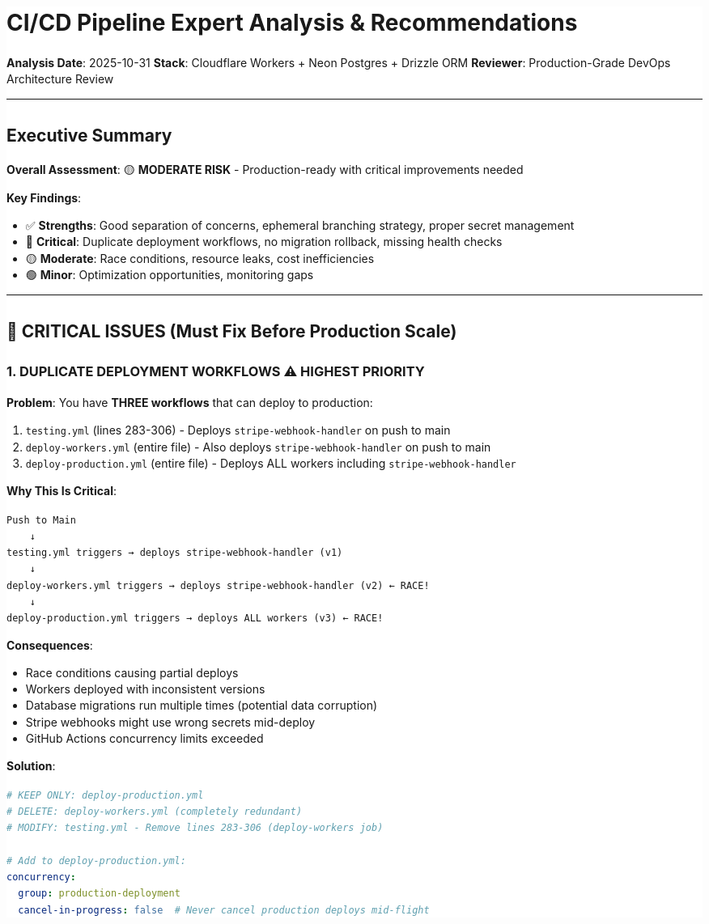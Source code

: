 # CI/CD Pipeline Expert Analysis & Recommendations

**Analysis Date**: 2025-10-31
**Stack**: Cloudflare Workers + Neon Postgres + Drizzle ORM
**Reviewer**: Production-Grade DevOps Architecture Review

---

## Executive Summary

**Overall Assessment**: 🟡 **MODERATE RISK** - Production-ready with critical improvements needed

**Key Findings**:
- ✅ **Strengths**: Good separation of concerns, ephemeral branching strategy, proper secret management
- 🔴 **Critical**: Duplicate deployment workflows, no migration rollback, missing health checks
- 🟡 **Moderate**: Race conditions, resource leaks, cost inefficiencies
- 🟢 **Minor**: Optimization opportunities, monitoring gaps

---

## 🔴 CRITICAL ISSUES (Must Fix Before Production Scale)

### 1. **DUPLICATE DEPLOYMENT WORKFLOWS** ⚠️ HIGHEST PRIORITY

**Problem**: You have **THREE workflows** that can deploy to production:

1. `testing.yml` (lines 283-306) - Deploys `stripe-webhook-handler` on push to main
2. `deploy-workers.yml` (entire file) - Also deploys `stripe-webhook-handler` on push to main
3. `deploy-production.yml` (entire file) - Deploys ALL workers including `stripe-webhook-handler`

**Why This Is Critical**:
```
Push to Main
    ↓
testing.yml triggers → deploys stripe-webhook-handler (v1)
    ↓
deploy-workers.yml triggers → deploys stripe-webhook-handler (v2) ← RACE!
    ↓
deploy-production.yml triggers → deploys ALL workers (v3) ← RACE!
```

**Consequences**:
- Race conditions causing partial deploys
- Workers deployed with inconsistent versions
- Database migrations run multiple times (potential data corruption)
- Stripe webhooks might use wrong secrets mid-deploy
- GitHub Actions concurrency limits exceeded

**Solution**:
```yaml
# KEEP ONLY: deploy-production.yml
# DELETE: deploy-workers.yml (completely redundant)
# MODIFY: testing.yml - Remove lines 283-306 (deploy-workers job)

# Add to deploy-production.yml:
concurrency:
  group: production-deployment
  cancel-in-progress: false  # Never cancel production deploys mid-flight
```

